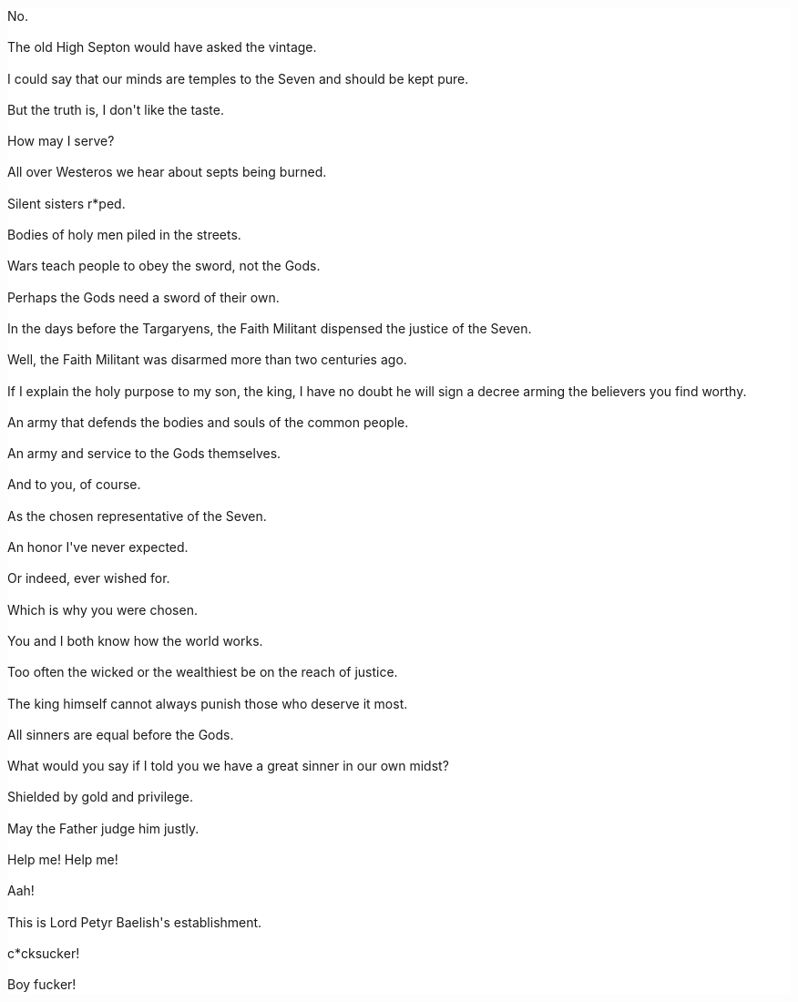 No.

The old High Septon would have asked the vintage.

I could say that our minds are temples to the Seven and should be kept pure.

But the truth is, I don't like the taste.

How may I serve?

All over Westeros we hear about septs being burned.

Silent sisters r\*ped.

Bodies of holy men piled in the streets.

Wars teach people to obey the sword, not the Gods.

Perhaps the Gods need a sword of their own.

In the days before the Targaryens, the Faith Militant dispensed the justice of the Seven.

Well, the Faith Militant was disarmed more than two centuries ago.

If I explain the holy purpose to my son, the king, I have no doubt he will sign a decree arming the believers you find worthy.

An army that defends the bodies and souls of the common people.

An army and service to the Gods themselves.

And to you, of course.

As the chosen representative of the Seven.

An honor I've never expected.

Or indeed, ever wished for.

Which is why you were chosen.

You and I both know how the world works.

Too often the wicked or the wealthiest be on the reach of justice.

The king himself cannot always punish those who deserve it most.

All sinners are equal before the Gods.

What would you say if I told you we have a great sinner in our own midst?

Shielded by gold and privilege.

May the Father judge him justly.

Help me! Help me!

Aah!

This is Lord Petyr Baelish's establishment.

c\*cksucker!

Boy fucker!
